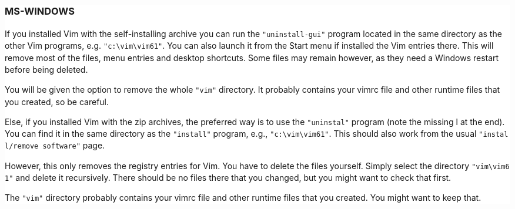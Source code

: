 ### MS-WINDOWS

If you installed Vim with the self-installing archive you can run the
`"uninstall-gui"` program located in the same directory as the other Vim
programs, e.g. `"c:\vim\vim61"`.  You can also launch it from the Start
menu if installed the Vim entries there.  This will remove most of the
files, menu entries and desktop shortcuts.  Some files may remain
however, as they need a Windows restart before being deleted.

You will be given the option to remove the whole `"vim"` directory.  It
probably contains your vimrc file and other runtime files that you
created, so be careful.

Else, if you installed Vim with the zip archives, the preferred way is
to use the `"uninstal"` program (note the missing l at the end).  You
can find it in the same directory as the `"install"` program, e.g.,
`"c:\vim\vim61"`.  This should also work from the usual `"install/remove
software"` page.

However, this only removes the registry entries for Vim.  You have to
delete the files yourself.  Simply select the directory `"vim\vim61"`
and delete it recursively.  There should be no files there that you
changed, but you might want to check that first.

The `"vim"` directory probably contains your vimrc file and other
runtime files that you created.  You might want to keep that.
